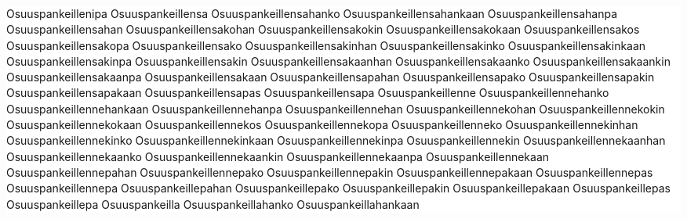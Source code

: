 Osuuspankeillenipa
Osuuspankeillensa
Osuuspankeillensahanko
Osuuspankeillensahankaan
Osuuspankeillensahanpa
Osuuspankeillensahan
Osuuspankeillensakohan
Osuuspankeillensakokin
Osuuspankeillensakokaan
Osuuspankeillensakos
Osuuspankeillensakopa
Osuuspankeillensako
Osuuspankeillensakinhan
Osuuspankeillensakinko
Osuuspankeillensakinkaan
Osuuspankeillensakinpa
Osuuspankeillensakin
Osuuspankeillensakaanhan
Osuuspankeillensakaanko
Osuuspankeillensakaankin
Osuuspankeillensakaanpa
Osuuspankeillensakaan
Osuuspankeillensapahan
Osuuspankeillensapako
Osuuspankeillensapakin
Osuuspankeillensapakaan
Osuuspankeillensapas
Osuuspankeillensapa
Osuuspankeillenne
Osuuspankeillennehanko
Osuuspankeillennehankaan
Osuuspankeillennehanpa
Osuuspankeillennehan
Osuuspankeillennekohan
Osuuspankeillennekokin
Osuuspankeillennekokaan
Osuuspankeillennekos
Osuuspankeillennekopa
Osuuspankeillenneko
Osuuspankeillennekinhan
Osuuspankeillennekinko
Osuuspankeillennekinkaan
Osuuspankeillennekinpa
Osuuspankeillennekin
Osuuspankeillennekaanhan
Osuuspankeillennekaanko
Osuuspankeillennekaankin
Osuuspankeillennekaanpa
Osuuspankeillennekaan
Osuuspankeillennepahan
Osuuspankeillennepako
Osuuspankeillennepakin
Osuuspankeillennepakaan
Osuuspankeillennepas
Osuuspankeillennepa
Osuuspankeillepahan
Osuuspankeillepako
Osuuspankeillepakin
Osuuspankeillepakaan
Osuuspankeillepas
Osuuspankeillepa
Osuuspankeilla
Osuuspankeillahanko
Osuuspankeillahankaan